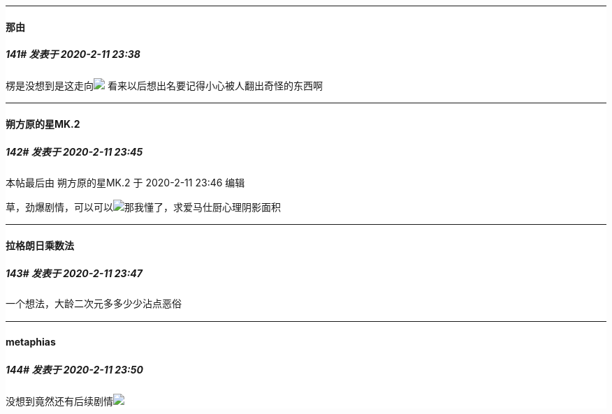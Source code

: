 

*****

####  那由  
##### 141#       发表于 2020-2-11 23:38




楞是没想到是这走向<img src="https://static.saraba1st.com/image/smiley/face2017/066.png" referrerpolicy="no-referrer">
看来以后想出名要记得小心被人翻出奇怪的东西啊







*****

####  朔方原的星MK.2  
##### 142#       发表于 2020-2-11 23:45



 本帖最后由 朔方原的星MK.2 于 2020-2-11 23:46 编辑 

草，劲爆剧情，可以可以<img src="https://static.saraba1st.com/image/smiley/face2017/067.png" referrerpolicy="no-referrer">那我懂了，求爱马仕厨心理阴影面积







*****

####  拉格朗日乘数法  
##### 143#       发表于 2020-2-11 23:47




一个想法，大龄二次元多多少少沾点恶俗







*****

####  metaphias  
##### 144#       发表于 2020-2-11 23:50




没想到竟然还有后续剧情<img src="https://static.saraba1st.com/image/smiley/face2017/065.png" referrerpolicy="no-referrer">






